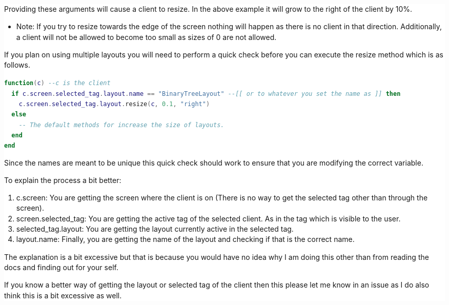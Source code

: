 Providing these arguments will cause a client to resize. In the above example it will grow to the right of the client by 10%.
* Note: If you try to resize towards the edge of the screen nothing will happen as there is no client in that direction. Additionally, a client will not be allowed to become too small as sizes of 0 are not allowed.

If you plan on using multiple layouts you will need to perform a quick check before you can execute the resize method which is as follows.
```lua
function(c) --c is the client
  if c.screen.selected_tag.layout.name == "BinaryTreeLayout" --[[ or to whatever you set the name as ]] then
    c.screen.selected_tag.layout.resize(c, 0.1, "right")
  else
    -- The default methods for increase the size of layouts.
  end
end
```
Since the names are meant to be unique this quick check should work to ensure that you are modifying the correct variable.

To explain the process a bit better:
1. c.screen: You are getting the screen where the client is on (There is no way to get the selected tag other than through the screen).
2. screen.selected_tag: You are getting the active tag of the selected client. As in the tag which is visible to the user.
3. selected_tag.layout: You are getting the layout currently active in the selected tag.
4. layout.name: Finally, you are getting the name of the layout and checking if that is the correct name.

The explanation is a bit excessive but that is because you would have no idea why I am doing this other than from reading the docs and finding out for your self.

If you know a better way of getting the layout or selected tag of the client then this please let me know in an issue as I do also think this is a bit excessive as well.
